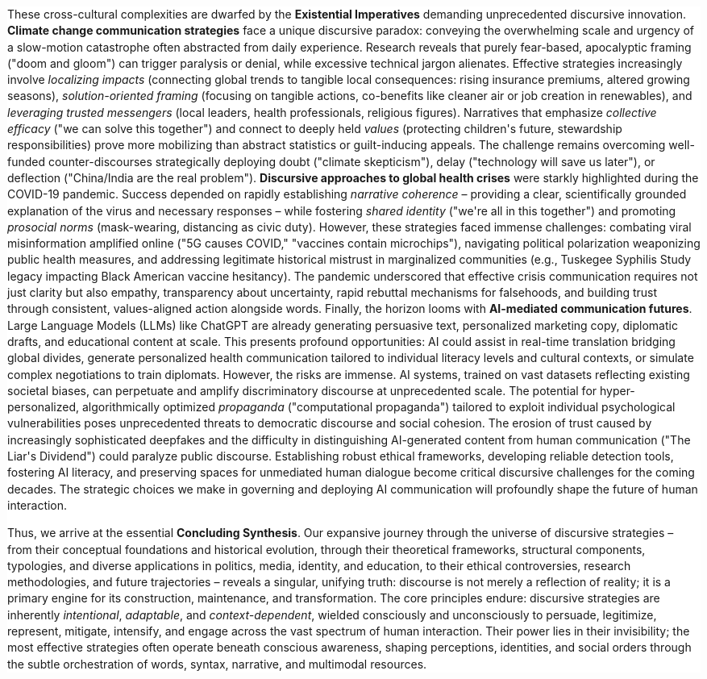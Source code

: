 These cross-cultural complexities are dwarfed by the **Existential Imperatives** demanding unprecedented discursive innovation. **Climate change communication strategies** face a unique discursive paradox: conveying the overwhelming scale and urgency of a slow-motion catastrophe often abstracted from daily experience. Research reveals that purely fear-based, apocalyptic framing ("doom and gloom") can trigger paralysis or denial, while excessive technical jargon alienates. Effective strategies increasingly involve *localizing impacts* (connecting global trends to tangible local consequences: rising insurance premiums, altered growing seasons), *solution-oriented framing* (focusing on tangible actions, co-benefits like cleaner air or job creation in renewables), and *leveraging trusted messengers* (local leaders, health professionals, religious figures). Narratives that emphasize *collective efficacy* ("we can solve this together") and connect to deeply held *values* (protecting children's future, stewardship responsibilities) prove more mobilizing than abstract statistics or guilt-inducing appeals. The challenge remains overcoming well-funded counter-discourses strategically deploying doubt ("climate skepticism"), delay ("technology will save us later"), or deflection ("China/India are the real problem"). **Discursive approaches to global health crises** were starkly highlighted during the COVID-19 pandemic. Success depended on rapidly establishing *narrative coherence* – providing a clear, scientifically grounded explanation of the virus and necessary responses – while fostering *shared identity* ("we're all in this together") and promoting *prosocial norms* (mask-wearing, distancing as civic duty). However, these strategies faced immense challenges: combating viral misinformation amplified online ("5G causes COVID," "vaccines contain microchips"), navigating political polarization weaponizing public health measures, and addressing legitimate historical mistrust in marginalized communities (e.g., Tuskegee Syphilis Study legacy impacting Black American vaccine hesitancy). The pandemic underscored that effective crisis communication requires not just clarity but also empathy, transparency about uncertainty, rapid rebuttal mechanisms for falsehoods, and building trust through consistent, values-aligned action alongside words. Finally, the horizon looms with **AI-mediated communication futures**. Large Language Models (LLMs) like ChatGPT are already generating persuasive text, personalized marketing copy, diplomatic drafts, and educational content at scale. This presents profound opportunities: AI could assist in real-time translation bridging global divides, generate personalized health communication tailored to individual literacy levels and cultural contexts, or simulate complex negotiations to train diplomats. However, the risks are immense. AI systems, trained on vast datasets reflecting existing societal biases, can perpetuate and amplify discriminatory discourse at unprecedented scale. The potential for hyper-personalized, algorithmically optimized *propaganda* ("computational propaganda") tailored to exploit individual psychological vulnerabilities poses unprecedented threats to democratic discourse and social cohesion. The erosion of trust caused by increasingly sophisticated deepfakes and the difficulty in distinguishing AI-generated content from human communication ("The Liar's Dividend") could paralyze public discourse. Establishing robust ethical frameworks, developing reliable detection tools, fostering AI literacy, and preserving spaces for unmediated human dialogue become critical discursive challenges for the coming decades. The strategic choices we make in governing and deploying AI communication will profoundly shape the future of human interaction.

Thus, we arrive at the essential **Concluding Synthesis**. Our expansive journey through the universe of discursive strategies – from their conceptual foundations and historical evolution, through their theoretical frameworks, structural components, typologies, and diverse applications in politics, media, identity, and education, to their ethical controversies, research methodologies, and future trajectories – reveals a singular, unifying truth: discourse is not merely a reflection of reality; it is a primary engine for its construction, maintenance, and transformation. The core principles endure: discursive strategies are inherently *intentional*, *adaptable*, and *context-dependent*, wielded consciously and unconsciously to persuade, legitimize, represent, mitigate, intensify, and engage across the vast spectrum of human interaction. Their power lies in their invisibility; the most effective strategies often operate beneath conscious awareness, shaping perceptions, identities, and social orders through the subtle orchestration of words, syntax, narrative, and multimodal resources.
